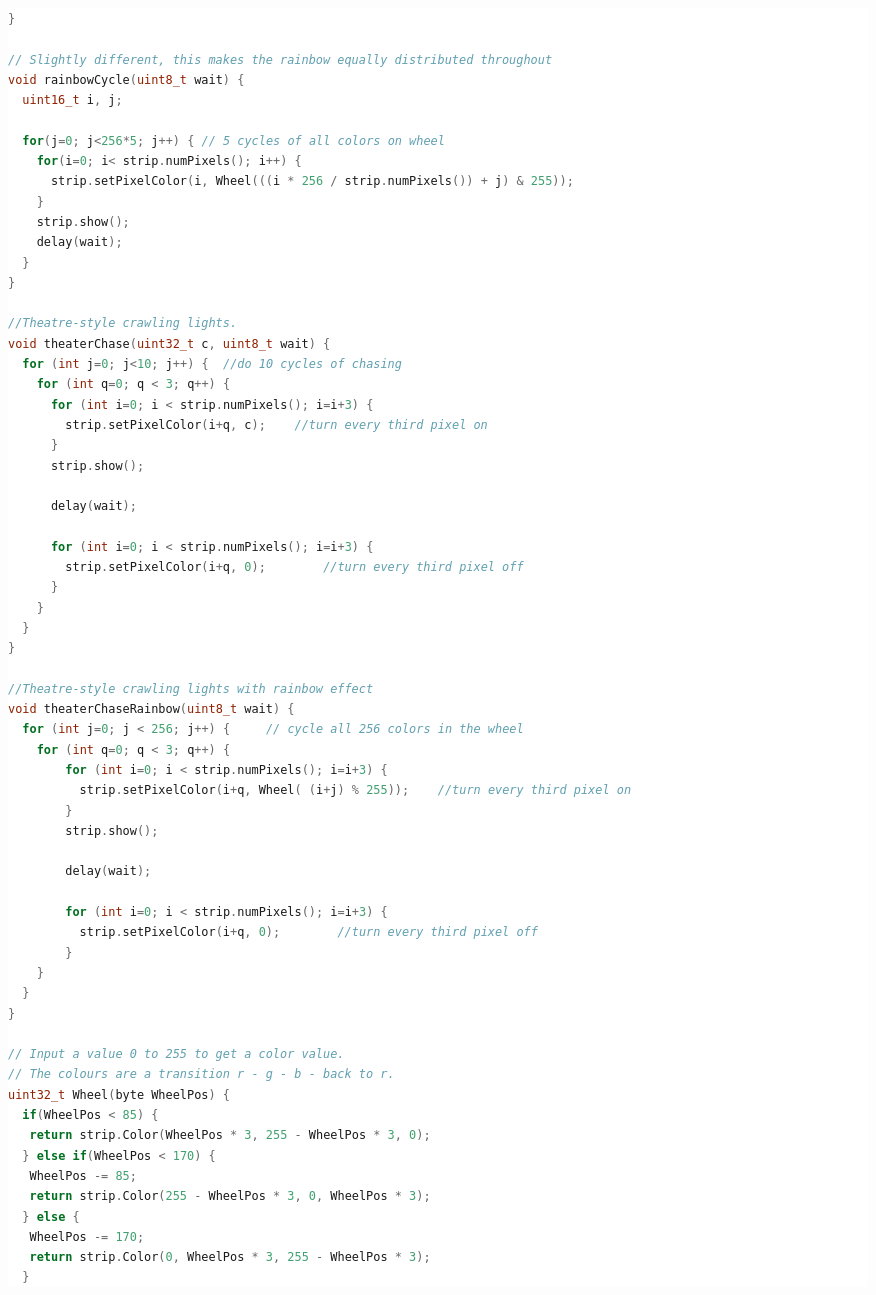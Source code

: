 ```c
}

// Slightly different, this makes the rainbow equally distributed throughout
void rainbowCycle(uint8_t wait) {
  uint16_t i, j;

  for(j=0; j<256*5; j++) { // 5 cycles of all colors on wheel
    for(i=0; i< strip.numPixels(); i++) {
      strip.setPixelColor(i, Wheel(((i * 256 / strip.numPixels()) + j) & 255));
    }
    strip.show();
    delay(wait);
  }
}

//Theatre-style crawling lights.
void theaterChase(uint32_t c, uint8_t wait) {
  for (int j=0; j<10; j++) {  //do 10 cycles of chasing
    for (int q=0; q < 3; q++) {
      for (int i=0; i < strip.numPixels(); i=i+3) {
        strip.setPixelColor(i+q, c);    //turn every third pixel on
      }
      strip.show();
     
      delay(wait);
     
      for (int i=0; i < strip.numPixels(); i=i+3) {
        strip.setPixelColor(i+q, 0);        //turn every third pixel off
      }
    }
  }
}

//Theatre-style crawling lights with rainbow effect
void theaterChaseRainbow(uint8_t wait) {
  for (int j=0; j < 256; j++) {     // cycle all 256 colors in the wheel
    for (int q=0; q < 3; q++) {
        for (int i=0; i < strip.numPixels(); i=i+3) {
          strip.setPixelColor(i+q, Wheel( (i+j) % 255));    //turn every third pixel on
        }
        strip.show();
       
        delay(wait);
       
        for (int i=0; i < strip.numPixels(); i=i+3) {
          strip.setPixelColor(i+q, 0);        //turn every third pixel off
        }
    }
  }
}

// Input a value 0 to 255 to get a color value.
// The colours are a transition r - g - b - back to r.
uint32_t Wheel(byte WheelPos) {
  if(WheelPos < 85) {
   return strip.Color(WheelPos * 3, 255 - WheelPos * 3, 0);
  } else if(WheelPos < 170) {
   WheelPos -= 85;
   return strip.Color(255 - WheelPos * 3, 0, WheelPos * 3);
  } else {
   WheelPos -= 170;
   return strip.Color(0, WheelPos * 3, 255 - WheelPos * 3);
  }
```